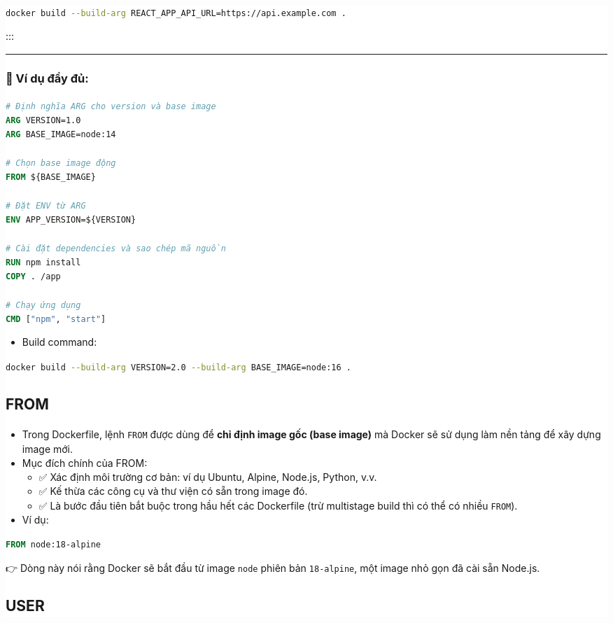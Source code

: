 ```bash
docker build --build-arg REACT_APP_API_URL=https://api.example.com .
```

:::

---

### 📌 Ví dụ đầy đủ:

```Dockerfile
# Định nghĩa ARG cho version và base image
ARG VERSION=1.0
ARG BASE_IMAGE=node:14

# Chọn base image động
FROM ${BASE_IMAGE}

# Đặt ENV từ ARG
ENV APP_VERSION=${VERSION}

# Cài đặt dependencies và sao chép mã nguồn
RUN npm install
COPY . /app

# Chạy ứng dụng
CMD ["npm", "start"]
```

- Build command:

```bash
docker build --build-arg VERSION=2.0 --build-arg BASE_IMAGE=node:16 .
```

## FROM

- Trong Dockerfile, lệnh `FROM` được dùng để **chỉ định image gốc (base image)** mà Docker sẽ sử dụng làm nền tảng để xây dựng image mới.
- Mục đích chính của FROM:
  - ✅ Xác định môi trường cơ bản: ví dụ Ubuntu, Alpine, Node.js, Python, v.v.
  - ✅ Kế thừa các công cụ và thư viện có sẵn trong image đó.
  - ✅ Là bước đầu tiên bắt buộc trong hầu hết các Dockerfile (trừ multistage build thì có thể có nhiều `FROM`).
- Ví dụ:

```Dockerfile
FROM node:18-alpine
```

👉 Dòng này nói rằng Docker sẽ bắt đầu từ image `node` phiên bản `18-alpine`, một image nhỏ gọn đã cài sẵn Node.js.

## USER
